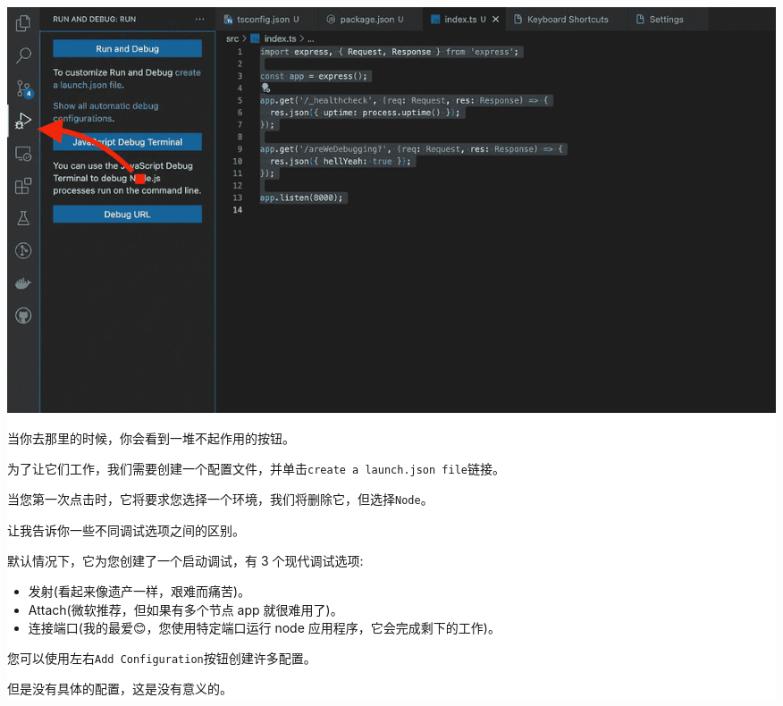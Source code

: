 ![](img/59eaeb5545225523da092c702a2a0590.png)

当你去那里的时候，你会看到一堆不起作用的按钮。

为了让它们工作，我们需要创建一个配置文件，并单击`create a launch.json file`链接。

当您第一次点击时，它将要求您选择一个环境，我们将删除它，但选择`Node`。

让我告诉你一些不同调试选项之间的区别。

默认情况下，它为您创建了一个启动调试，有 3 个现代调试选项:

*   发射(看起来像遗产一样，艰难而痛苦)。
*   Attach(微软推荐，但如果有多个节点 app 就很难用了)。
*   连接端口(我的最爱😊，您使用特定端口运行 node 应用程序，它会完成剩下的工作)。

您可以使用左右`Add Configuration`按钮创建许多配置。

但是没有具体的配置，这是没有意义的。
